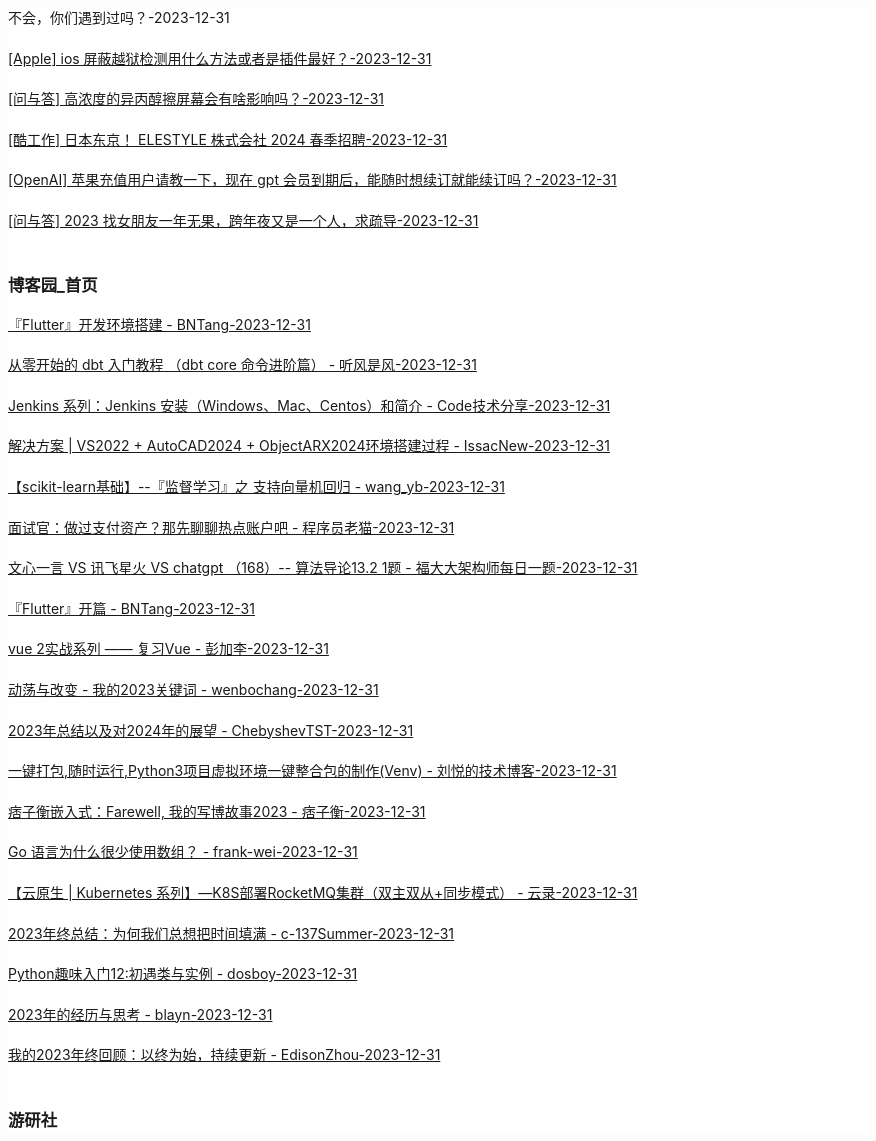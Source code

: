 不会，你们遇到过吗？-2023-12-31</a><br/><br/><a target=_blank rel=nofollow href="https://www.v2ex.com/t/1004833#reply2" >[Apple] ios 屏蔽越狱检测用什么方法或者是插件最好？-2023-12-31</a><br/><br/><a target=_blank rel=nofollow href="https://www.v2ex.com/t/1004831#reply6" >[问与答] 高浓度的异丙醇擦屏幕会有啥影响吗？-2023-12-31</a><br/><br/><a target=_blank rel=nofollow href="https://www.v2ex.com/t/1004830#reply3" >[酷工作] 日本东京！ ELESTYLE 株式会社 2024 春季招聘-2023-12-31</a><br/><br/><a target=_blank rel=nofollow href="https://www.v2ex.com/t/1004828#reply2" >[OpenAI] 苹果充值用户请教一下，现在 gpt 会员到期后，能随时想续订就能续订吗？-2023-12-31</a><br/><br/><a target=_blank rel=nofollow href="https://www.v2ex.com/t/1004827#reply3" >[问与答] 2023 找女朋友一年无果，跨年夜又是一个人，求疏导-2023-12-31</a><br/><br/>









###  博客园_首页

<a target=_blank rel=nofollow href="https://www.cnblogs.com/BNTang/p/17938344" >『Flutter』开发环境搭建 - BNTang-2023-12-31</a><br/><br/><a target=_blank rel=nofollow href="https://www.cnblogs.com/echolun/p/17938225" >从零开始的 dbt 入门教程 （dbt core 命令进阶篇） - 听风是风-2023-12-31</a><br/><br/><a target=_blank rel=nofollow href="https://www.cnblogs.com/vic-tory/p/17938201" >Jenkins 系列：Jenkins 安装（Windows、Mac、Centos）和简介 - Code技术分享-2023-12-31</a><br/><br/><a target=_blank rel=nofollow href="https://www.cnblogs.com/issacnew/p/17938175" >解决方案 |  VS2022 + AutoCAD2024 + ObjectARX2024环境搭建过程 - IssacNew-2023-12-31</a><br/><br/><a target=_blank rel=nofollow href="https://www.cnblogs.com/wang_yb/p/17938132" >【scikit-learn基础】--『监督学习』之 支持向量机回归 - wang_yb-2023-12-31</a><br/><br/><a target=_blank rel=nofollow href="https://www.cnblogs.com/kdaddy/p/17938005" >面试官：做过支付资产？那先聊聊热点账户吧 - 程序员老猫-2023-12-31</a><br/><br/><a target=_blank rel=nofollow href="https://www.cnblogs.com/moonfdd/p/17937971" >文心一言 VS 讯飞星火 VS chatgpt （168）-- 算法导论13.2 1题 - 福大大架构师每日一题-2023-12-31</a><br/><br/><a target=_blank rel=nofollow href="https://www.cnblogs.com/BNTang/p/17937918" >『Flutter』开篇 - BNTang-2023-12-31</a><br/><br/><a target=_blank rel=nofollow href="https://www.cnblogs.com/pengjiali/p/17937838" >vue 2实战系列 —— 复习Vue - 彭加李-2023-12-31</a><br/><br/><a target=_blank rel=nofollow href="https://www.cnblogs.com/wenbochang/p/17937676" >动荡与改变 - 我的2023关键词 - wenbochang-2023-12-31</a><br/><br/><a target=_blank rel=nofollow href="https://www.cnblogs.com/ChebyshevTST/p/17937658" >2023年总结以及对2024年的展望 - ChebyshevTST-2023-12-31</a><br/><br/><a target=_blank rel=nofollow href="https://www.cnblogs.com/v3ucn/p/17937536" >一键打包,随时运行,Python3项目虚拟环境一键整合包的制作(Venv) - 刘悦的技术博客-2023-12-31</a><br/><br/><a target=_blank rel=nofollow href="https://www.cnblogs.com/henjay724/p/17937534" >痞子衡嵌入式：Farewell, 我的写博故事2023 - 痞子衡-2023-12-31</a><br/><br/><a target=_blank rel=nofollow href="https://www.cnblogs.com/frank-/p/17937522" >Go 语言为什么很少使用数组？ - frank-wei-2023-12-31</a><br/><br/><a target=_blank rel=nofollow href="https://www.cnblogs.com/superbc/p/17937412" >【云原生 | Kubernetes 系列】—K8S部署RocketMQ集群（双主双从+同步模式） - 云录-2023-12-31</a><br/><br/><a target=_blank rel=nofollow href="https://www.cnblogs.com/leiting/p/17745266.html" >2023年终总结：为何我们总想把时间填满 - c-137Summer-2023-12-31</a><br/><br/><a target=_blank rel=nofollow href="https://www.cnblogs.com/dosboy/p/17937319" >Python趣味入门12:初遇类与实例 - dosboy-2023-12-31</a><br/><br/><a target=_blank rel=nofollow href="https://www.cnblogs.com/blayn/p/17937310" >2023年的经历与思考 - blayn-2023-12-31</a><br/><br/><a target=_blank rel=nofollow href="https://www.cnblogs.com/edisonchou/p/edison-year-end-retrospective-2023.html" >我的2023年终回顾：以终为始，持续更新 - EdisonZhou-2023-12-31</a><br/><br/>







###  游研社



